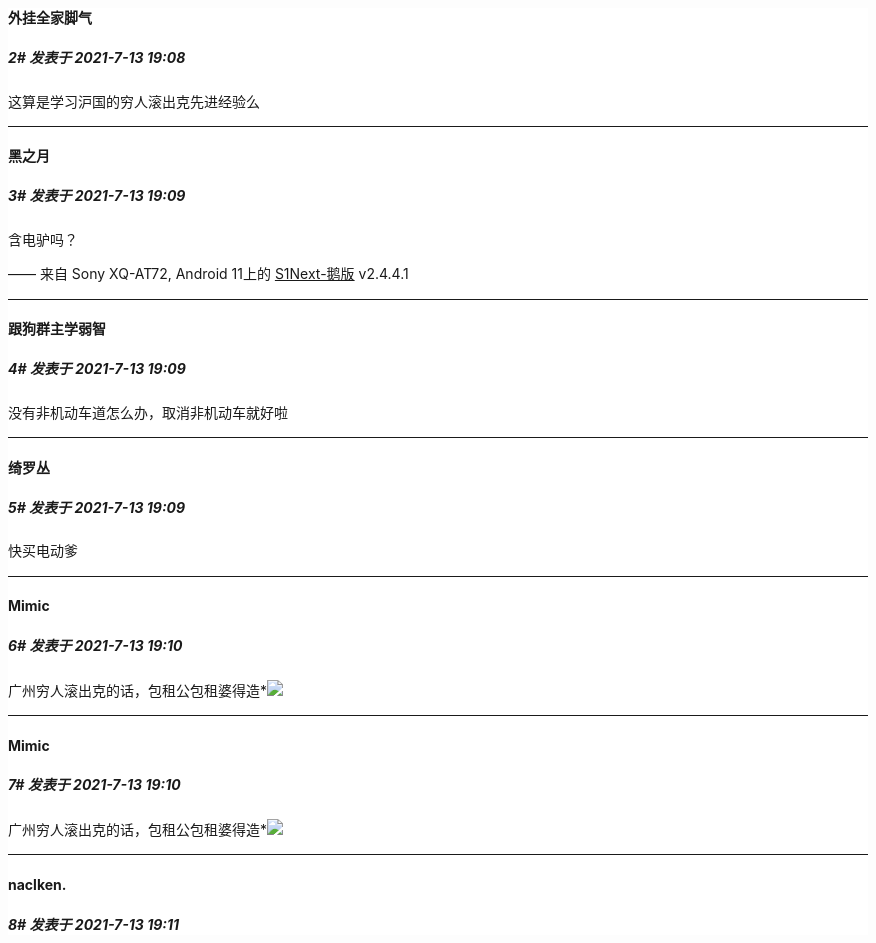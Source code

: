 ####  外挂全家脚气  
##### 2#       发表于 2021-7-13 19:08


这算是学习沪国的穷人滚出克先进经验么


*****

####  黑之月  
##### 3#       发表于 2021-7-13 19:09


含电驴吗？

—— 来自 Sony XQ-AT72, Android 11上的 [S1Next-鹅版](https://github.com/ykrank/S1-Next/releases) v2.4.4.1


*****

####  跟狗群主学弱智  
##### 4#       发表于 2021-7-13 19:09


没有非机动车道怎么办，取消非机动车就好啦


*****

####  绮罗丛  
##### 5#       发表于 2021-7-13 19:09


快买电动爹


*****

####  Mimic  
##### 6#       发表于 2021-7-13 19:10


广州穷人滚出克的话，包租公包租婆得造*<img src="https://static.saraba1st.com/image/smiley/face2017/047.png" referrerpolicy="no-referrer">


*****

####  Mimic  
##### 7#       发表于 2021-7-13 19:10


广州穷人滚出克的话，包租公包租婆得造*<img src="https://static.saraba1st.com/image/smiley/face2017/047.png" referrerpolicy="no-referrer">


*****

####  naclken.  
##### 8#       发表于 2021-7-13 19:11
